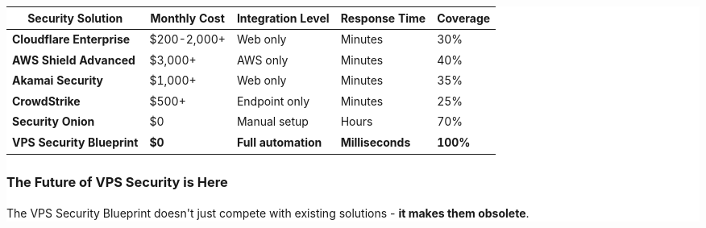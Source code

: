 | Security Solution | Monthly Cost | Integration Level | Response Time | Coverage |
|------------------|--------------|-------------------|---------------|----------|
| **Cloudflare Enterprise** | $200-2,000+ | Web only | Minutes | 30% |
| **AWS Shield Advanced** | $3,000+ | AWS only | Minutes | 40% |
| **Akamai Security** | $1,000+ | Web only | Minutes | 35% |
| **CrowdStrike** | $500+ | Endpoint only | Minutes | 25% |
| **Security Onion** | $0 | Manual setup | Hours | 70% |
| **VPS Security Blueprint** | **$0** | **Full automation** | **Milliseconds** | **100%** |

### The Future of VPS Security is Here

The VPS Security Blueprint doesn't just compete with existing solutions - **it makes them obsolete**. 